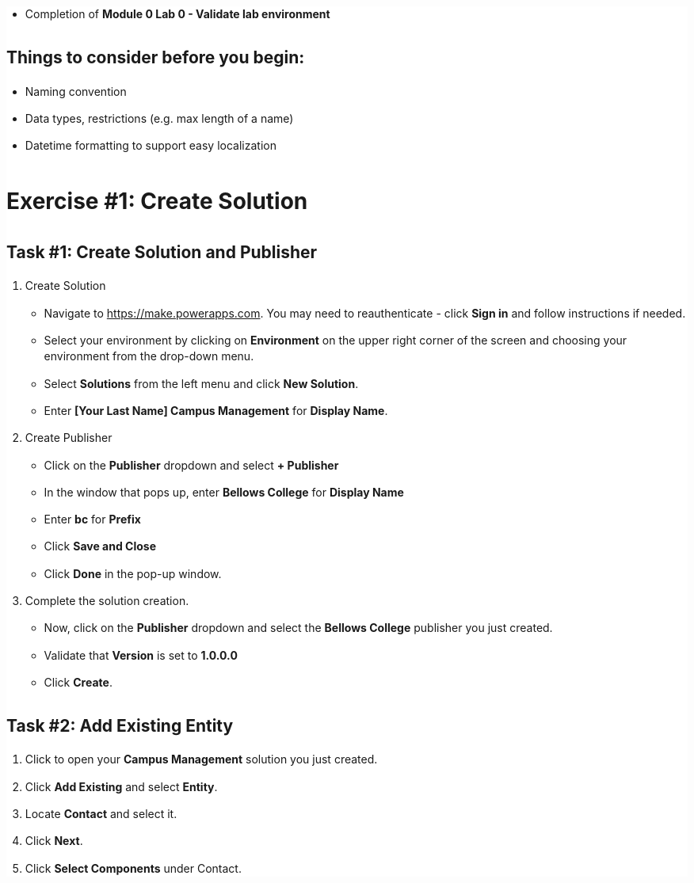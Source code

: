 * Completion of **Module 0 Lab 0 - Validate lab environment**

## Things to consider before you begin:

* Naming convention

* Data types, restrictions (e.g. max length of a name)

* Datetime formatting to support easy localization

# Exercise \#1: Create Solution

## Task \#1: Create Solution and Publisher

1.  Create Solution

    -   Navigate to <https://make.powerapps.com>. You may need to reauthenticate - click **Sign in** and follow instructions if needed.

    -   Select your environment by clicking on **Environment** on the upper right corner of the screen and choosing your environment from the drop-down menu.

    -   Select **Solutions** from the left menu and click **New Solution**.

    -   Enter **[Your Last Name] Campus Management** for **Display Name**.

2.  Create Publisher

    -   Click on the **Publisher** dropdown and select **+ Publisher**

    -   In the window that pops up, enter **Bellows College** for **Display Name** 
    
    -   Enter **bc** for **Prefix**

    -   Click **Save and Close**
    
    -   Click **Done** in the pop-up window.

3.  Complete the solution creation.

    -   Now, click on the **Publisher** dropdown and select the **Bellows College**
        publisher you just created.

    -   Validate that **Version** is set to **1.0.0.0** 
    
    -   Click **Create**.

## Task \#2: Add Existing Entity

1.  Click to open your **Campus Management** solution you just created.

2.  Click **Add Existing** and select **Entity**.

3.  Locate **Contact** and select it.

4.  Click **Next**.

5.  Click **Select Components** under Contact.

